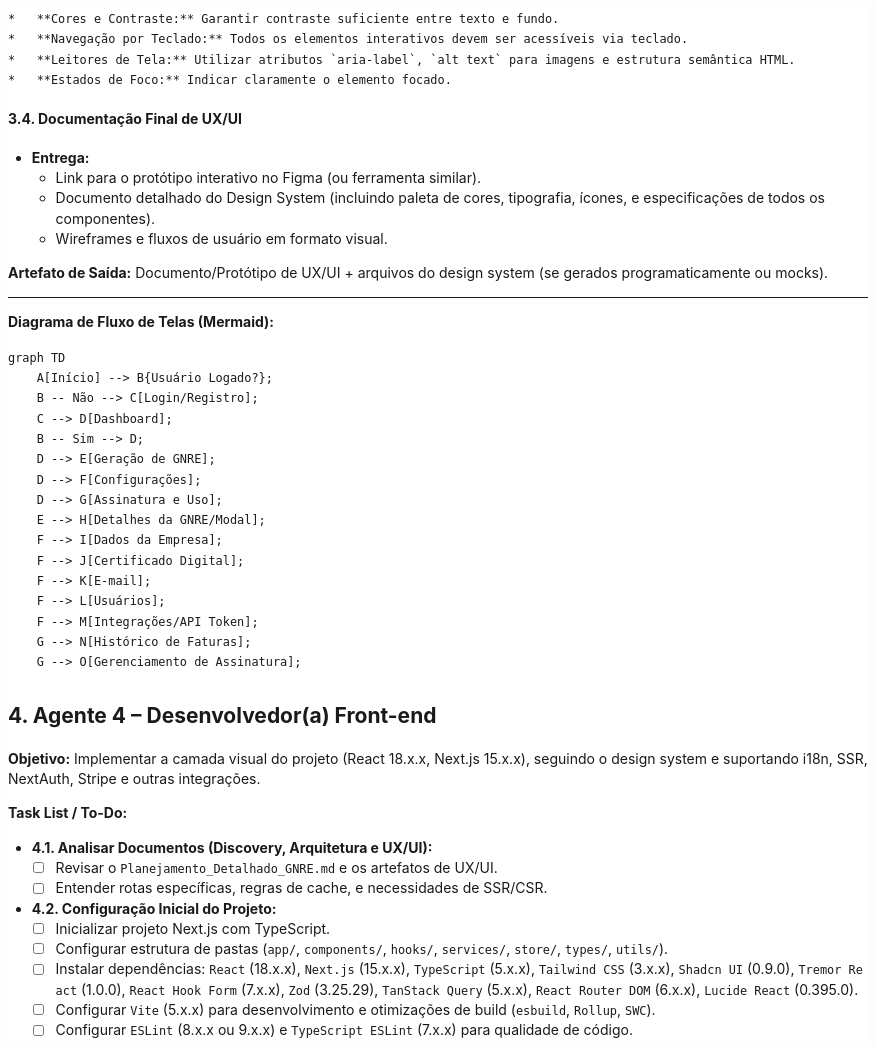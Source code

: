     *   **Cores e Contraste:** Garantir contraste suficiente entre texto e fundo.
    *   **Navegação por Teclado:** Todos os elementos interativos devem ser acessíveis via teclado.
    *   **Leitores de Tela:** Utilizar atributos `aria-label`, `alt text` para imagens e estrutura semântica HTML.
    *   **Estados de Foco:** Indicar claramente o elemento focado.

#### 3.4. Documentação Final de UX/UI

*   **Entrega:**
    *   Link para o protótipo interativo no Figma (ou ferramenta similar).
    *   Documento detalhado do Design System (incluindo paleta de cores, tipografia, ícones, e especificações de todos os componentes).
    *   Wireframes e fluxos de usuário em formato visual.

**Artefato de Saída:** Documento/Protótipo de UX/UI + arquivos do design system (se gerados programaticamente ou mocks).

---

**Diagrama de Fluxo de Telas (Mermaid):**

```mermaid
graph TD
    A[Início] --> B{Usuário Logado?};
    B -- Não --> C[Login/Registro];
    C --> D[Dashboard];
    B -- Sim --> D;
    D --> E[Geração de GNRE];
    D --> F[Configurações];
    D --> G[Assinatura e Uso];
    E --> H[Detalhes da GNRE/Modal];
    F --> I[Dados da Empresa];
    F --> J[Certificado Digital];
    F --> K[E-mail];
    F --> L[Usuários];
    F --> M[Integrações/API Token];
    G --> N[Histórico de Faturas];
    G --> O[Gerenciamento de Assinatura];
```

## 4. Agente 4 – Desenvolvedor(a) Front-end

**Objetivo:** Implementar a camada visual do projeto (React 18.x.x, Next.js 15.x.x), seguindo o design system e suportando i18n, SSR, NextAuth, Stripe e outras integrações.

**Task List / To-Do:**

*   **4.1. Analisar Documentos (Discovery, Arquitetura e UX/UI):**
    *   [ ] Revisar o `Planejamento_Detalhado_GNRE.md` e os artefatos de UX/UI.
    *   [ ] Entender rotas específicas, regras de cache, e necessidades de SSR/CSR.

*   **4.2. Configuração Inicial do Projeto:**
    *   [ ] Inicializar projeto Next.js com TypeScript.
    *   [ ] Configurar estrutura de pastas (`app/`, `components/`, `hooks/`, `services/`, `store/`, `types/`, `utils/`).
    *   [ ] Instalar dependências: `React` (18.x.x), `Next.js` (15.x.x), `TypeScript` (5.x.x), `Tailwind CSS` (3.x.x), `Shadcn UI` (0.9.0), `Tremor React` (1.0.0), `React Hook Form` (7.x.x), `Zod` (3.25.29), `TanStack Query` (5.x.x), `React Router DOM` (6.x.x), `Lucide React` (0.395.0).
    *   [ ] Configurar `Vite` (5.x.x) para desenvolvimento e otimizações de build (`esbuild`, `Rollup`, `SWC`).
    *   [ ] Configurar `ESLint` (8.x.x ou 9.x.x) e `TypeScript ESLint` (7.x.x) para qualidade de código.
